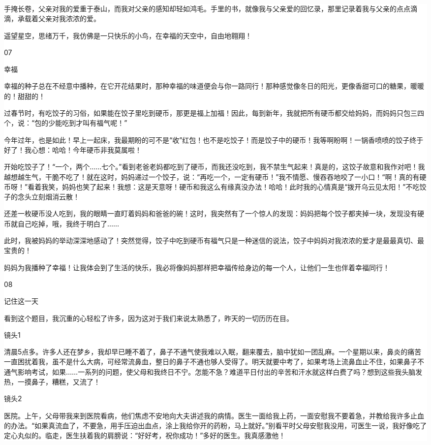 

手掩长卷，父亲对我的爱重于泰山，而我对父亲的感知却轻如鸿毛。手里的书，就像我与父亲爱的回忆录，那里记录着我与父亲的点点滴滴，承载着父亲对我浓浓的爱。



遥望星空，思绪万千，我仿佛是一只快乐的小鸟，在幸福的天空中，自由地翱翔！





07

幸福



幸福的种子总在不经意中播种，在它开花结果时，那种幸福的味道便会与你一路同行！那种感觉像冬日的阳光，更像香甜可口的糖果，暖暖的！甜甜的！



过春节时，有吃饺子的习俗，如果能在饺子里吃到硬币，那更是福上加福！因此，每到新年，我就把所有硬币都交给妈妈，而妈妈只包三四个，说：“包的少能吃到才叫有福气呢！”



今年过年，也是如此！早上一起床，我最期盼的可不是“收”红包！也不是吃饺子！而是饺子中的硬币！我等啊盼啊！一锅香喷喷的饺子终于好了！我心想：哈哈！今年硬币非我莫属啦！



开始吃饺子了！“一个，两个……七个。”看到老爸老妈都吃到了硬币，而我还没吃到，我不禁生气起来！真是的，这饺子故意和我作对吧！我越想越生气，干脆不吃了！就在这时，妈妈递过一个饺子，说：“再吃一个，一定有硬币！”我不情愿、慢吞吞地咬了一小口！“啊！真的有硬币呀！”看着我笑，妈妈也笑了起来！我想：这是天意呀！硬币和我这么有缘真没办法！哈哈！此时我的心情真是“拨开乌云见太阳！”不吃饺子的念头立刻烟消云散！



还差一枚硬币没人吃到，我的眼睛一直盯着妈妈和爸爸的碗！这时，我突然有了一个惊人的发现：妈妈把每个饺子都夹掉一块，发现没有硬币就自己吃掉，哦，我终于明白了……



此时，我被妈妈的举动深深地感动了！突然觉得，饺子中吃到硬币有福气只是一种迷信的说法，饺子中妈妈对我浓浓的爱才是最最真切、最宝贵的！



妈妈为我播种了幸福！让我体会到了生活的快乐，我必将像妈妈那样把幸福传给身边的每一个人，让他们一生也伴着幸福同行！





08

记住这一天



看到这个题目，我沉重的心轻松了许多，因为这对于我们来说太熟悉了，昨天的一切历历在目。



镜头1



清晨5点多。许多人还在梦乡，我却早已睡不着了，鼻子不通气使我难以入眠，翻来覆去，脑中犹如一团乱麻。一个星期以来，鼻炎的痛苦一直困扰着我，虽不是什么大病，可经常流鼻血，整日的鼻子不通也够人受得了。明天就要中考了，如果考场上流鼻血止不住，如果鼻子不通气影响考试，如果……一系列的问题，使父母和我终日不宁。怎能不急？难道平日付出的辛苦和汗水就这样白费了吗？想到这些我头脑发热，一摸鼻子，糟糕，又流了！



镜头2



医院。上午，父母带我来到医院看病，他们焦虑不安地向大夫讲述我的病情。医生一面给我上药，一面安慰我不要着急，并教给我许多止血的办法。“如果真流血了，不要急，用手压迫出血点，涂上我给你开的药粉，马上就好。”别看平时父母安慰我没用，可医生一说，我好像吃了定心丸似的。临走，医生扶着我的肩膀说：“好好考，祝你成功！”多好的医生。我真感激他！
